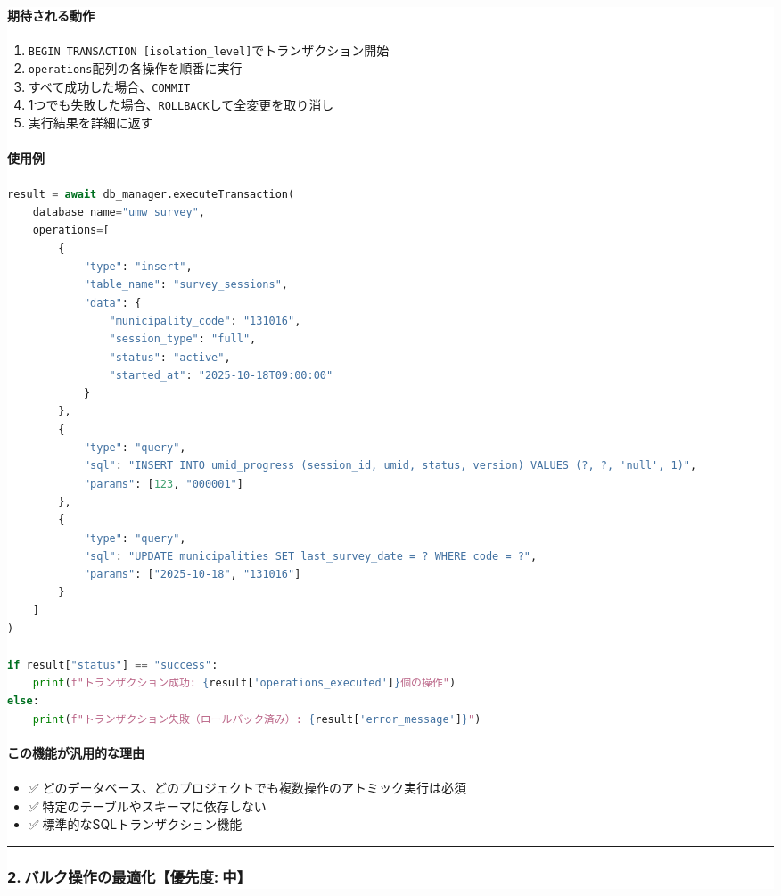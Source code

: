 #### 期待される動作

1. `BEGIN TRANSACTION [isolation_level]`でトランザクション開始
2. `operations`配列の各操作を順番に実行
3. すべて成功した場合、`COMMIT`
4. 1つでも失敗した場合、`ROLLBACK`して全変更を取り消し
5. 実行結果を詳細に返す

#### 使用例

```python
result = await db_manager.executeTransaction(
    database_name="umw_survey",
    operations=[
        {
            "type": "insert",
            "table_name": "survey_sessions",
            "data": {
                "municipality_code": "131016",
                "session_type": "full",
                "status": "active",
                "started_at": "2025-10-18T09:00:00"
            }
        },
        {
            "type": "query",
            "sql": "INSERT INTO umid_progress (session_id, umid, status, version) VALUES (?, ?, 'null', 1)",
            "params": [123, "000001"]
        },
        {
            "type": "query",
            "sql": "UPDATE municipalities SET last_survey_date = ? WHERE code = ?",
            "params": ["2025-10-18", "131016"]
        }
    ]
)

if result["status"] == "success":
    print(f"トランザクション成功: {result['operations_executed']}個の操作")
else:
    print(f"トランザクション失敗（ロールバック済み）: {result['error_message']}")
```

#### この機能が汎用的な理由

- ✅ どのデータベース、どのプロジェクトでも複数操作のアトミック実行は必須
- ✅ 特定のテーブルやスキーマに依存しない
- ✅ 標準的なSQLトランザクション機能

---

### 2. バルク操作の最適化【優先度: 中】
